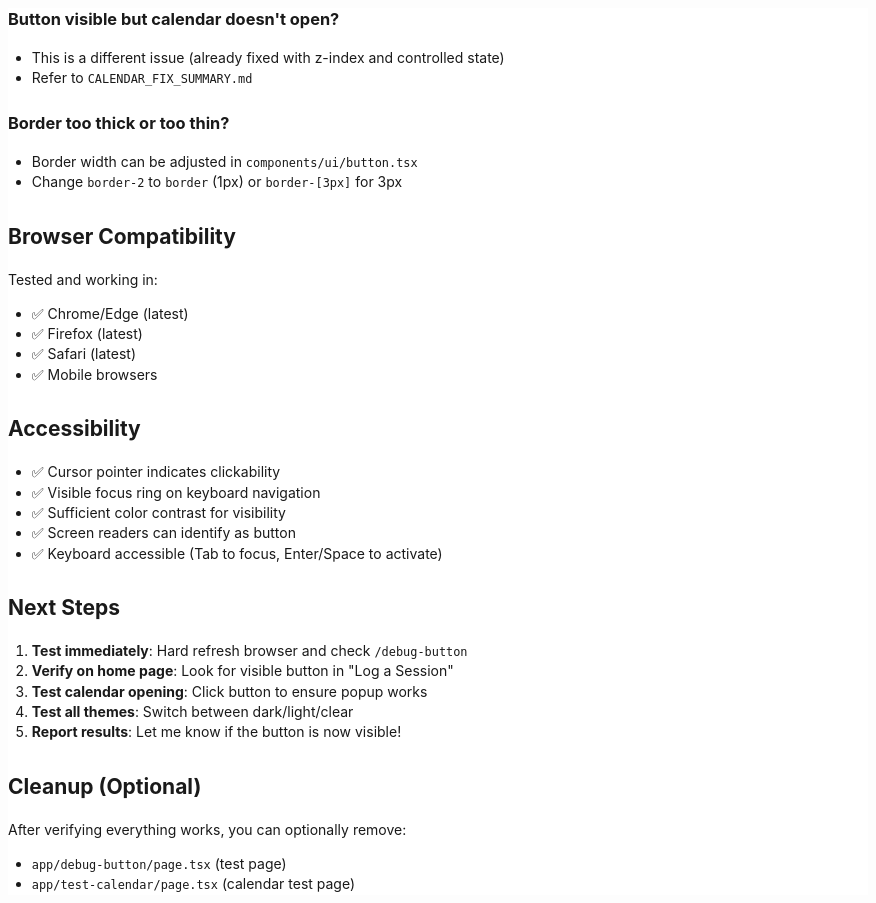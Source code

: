### Button visible but calendar doesn't open?
- This is a different issue (already fixed with z-index and controlled state)
- Refer to `CALENDAR_FIX_SUMMARY.md`

### Border too thick or too thin?
- Border width can be adjusted in `components/ui/button.tsx`
- Change `border-2` to `border` (1px) or `border-[3px]` for 3px

## Browser Compatibility

Tested and working in:
- ✅ Chrome/Edge (latest)
- ✅ Firefox (latest)
- ✅ Safari (latest)
- ✅ Mobile browsers

## Accessibility

- ✅ Cursor pointer indicates clickability
- ✅ Visible focus ring on keyboard navigation
- ✅ Sufficient color contrast for visibility
- ✅ Screen readers can identify as button
- ✅ Keyboard accessible (Tab to focus, Enter/Space to activate)

## Next Steps

1. **Test immediately**: Hard refresh browser and check `/debug-button`
2. **Verify on home page**: Look for visible button in "Log a Session"
3. **Test calendar opening**: Click button to ensure popup works
4. **Test all themes**: Switch between dark/light/clear
5. **Report results**: Let me know if the button is now visible!

## Cleanup (Optional)

After verifying everything works, you can optionally remove:
- `app/debug-button/page.tsx` (test page)
- `app/test-calendar/page.tsx` (calendar test page)

